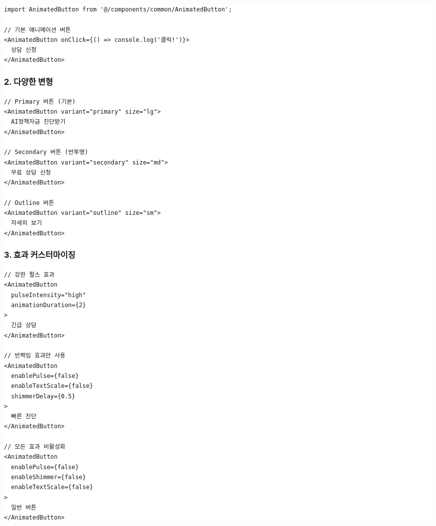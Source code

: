 ```tsx
import AnimatedButton from '@/components/common/AnimatedButton';

// 기본 애니메이션 버튼
<AnimatedButton onClick={() => console.log('클릭!')}>
  상담 신청
</AnimatedButton>
```

### 2. 다양한 변형

```tsx
// Primary 버튼 (기본)
<AnimatedButton variant="primary" size="lg">
  AI정책자금 진단받기
</AnimatedButton>

// Secondary 버튼 (반투명)
<AnimatedButton variant="secondary" size="md">
  무료 상담 신청
</AnimatedButton>

// Outline 버튼
<AnimatedButton variant="outline" size="sm">
  자세히 보기
</AnimatedButton>
```

### 3. 효과 커스터마이징

```tsx
// 강한 펄스 효과
<AnimatedButton 
  pulseIntensity="high"
  animationDuration={2}
>
  긴급 상담
</AnimatedButton>

// 반짝임 효과만 사용
<AnimatedButton 
  enablePulse={false}
  enableTextScale={false}
  shimmerDelay={0.5}
>
  빠른 진단
</AnimatedButton>

// 모든 효과 비활성화
<AnimatedButton 
  enablePulse={false}
  enableShimmer={false}
  enableTextScale={false}
>
  일반 버튼
</AnimatedButton>
```
